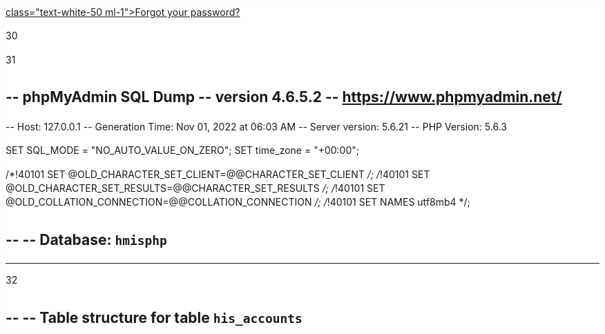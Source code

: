 <p> <a href="his_doc_reset_pwd.php"

class="text-white-50 ml-1">Forgot your password?</a></p>



</div> 

30

</div>


</div> 
</div>

</div>

</div>


<?php include ("assets/inc/footer1.php");?>


<script src="assets/js/vendor.min.js"></script>


<script src="assets/js/app.min.js"></script>

</body>

</html>

31

-- phpMyAdmin SQL Dump
-- version 4.6.5.2
-- https://www.phpmyadmin.net/
--
-- Host: 127.0.0.1
-- Generation Time: Nov 01, 2022 at 06:03 AM
-- Server version: 5.6.21
-- PHP Version: 5.6.3

SET SQL_MODE = "NO_AUTO_VALUE_ON_ZERO";
SET time_zone = "+00:00";

/*!40101 SET @OLD_CHARACTER_SET_CLIENT=@@CHARACTER_SET_CLIENT */;
/*!40101 SET @OLD_CHARACTER_SET_RESULTS=@@CHARACTER_SET_RESULTS */;
/*!40101 SET @OLD_COLLATION_CONNECTION=@@COLLATION_CONNECTION */;
/*!40101 SET NAMES utf8mb4 */;

--
-- Database: `hmisphp`
--

-- --------------------------------------------------------

32

--
-- Table structure for table `his_accounts`
--
